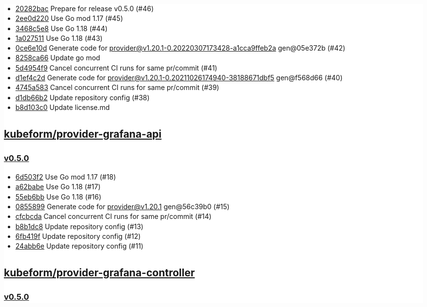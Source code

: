 - [20282bac](https://github.com/kubeform/provider-google-controller/commit/20282bac) Prepare for release v0.5.0 (#46)
- [2ee0d220](https://github.com/kubeform/provider-google-controller/commit/2ee0d220) Use Go mod 1.17 (#45)
- [3468c5e8](https://github.com/kubeform/provider-google-controller/commit/3468c5e8) Use Go 1.18 (#44)
- [1a027511](https://github.com/kubeform/provider-google-controller/commit/1a027511) Use Go 1.18 (#43)
- [0ce6e10d](https://github.com/kubeform/provider-google-controller/commit/0ce6e10d) Generate code for provider@v1.20.1-0.20220307173428-a1cca9ffeb2a gen@05e372b (#42)
- [8258ca66](https://github.com/kubeform/provider-google-controller/commit/8258ca66) Update go mod
- [5d4954f9](https://github.com/kubeform/provider-google-controller/commit/5d4954f9) Cancel concurrent CI runs for same pr/commit (#41)
- [d1ef4c2d](https://github.com/kubeform/provider-google-controller/commit/d1ef4c2d) Generate code for provider@v1.20.1-0.20211026174940-38188671dbf5 gen@f568d66 (#40)
- [4745a583](https://github.com/kubeform/provider-google-controller/commit/4745a583) Cancel concurrent CI runs for same pr/commit (#39)
- [d1db66b2](https://github.com/kubeform/provider-google-controller/commit/d1db66b2) Update repository config (#38)
- [b8d103c0](https://github.com/kubeform/provider-google-controller/commit/b8d103c0) Update license.md



## [kubeform/provider-grafana-api](https://github.com/kubeform/provider-grafana-api)

### [v0.5.0](https://github.com/kubeform/provider-grafana-api/releases/tag/v0.5.0)

- [6d503f2](https://github.com/kubeform/provider-grafana-api/commit/6d503f2) Use Go mod 1.17 (#18)
- [a62babe](https://github.com/kubeform/provider-grafana-api/commit/a62babe) Use Go 1.18 (#17)
- [55eb6bb](https://github.com/kubeform/provider-grafana-api/commit/55eb6bb) Use Go 1.18 (#16)
- [0855899](https://github.com/kubeform/provider-grafana-api/commit/0855899) Generate code for provider@v1.20.1 gen@56c39b0 (#15)
- [cfcbcda](https://github.com/kubeform/provider-grafana-api/commit/cfcbcda) Cancel concurrent CI runs for same pr/commit (#14)
- [b8b1dc8](https://github.com/kubeform/provider-grafana-api/commit/b8b1dc8) Update repository config (#13)
- [6fb419f](https://github.com/kubeform/provider-grafana-api/commit/6fb419f) Update repository config (#12)
- [24abb6e](https://github.com/kubeform/provider-grafana-api/commit/24abb6e) Update repository config (#11)



## [kubeform/provider-grafana-controller](https://github.com/kubeform/provider-grafana-controller)

### [v0.5.0](https://github.com/kubeform/provider-grafana-controller/releases/tag/v0.5.0)
